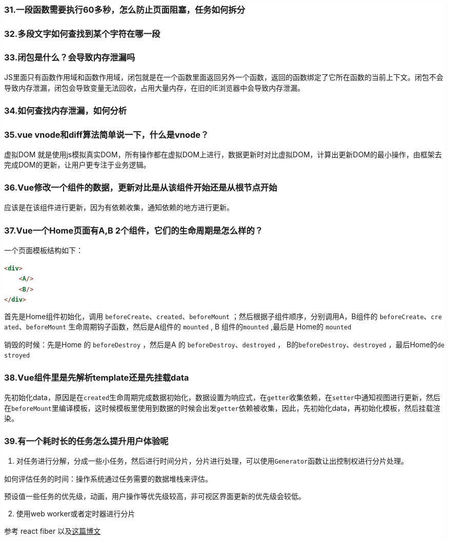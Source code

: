 ### 31.一段函数需要执行60多秒，怎么防止页面阻塞，任务如何拆分

### 32.多段文字如何查找到某个字符在哪一段

### 33.闭包是什么？会导致内存泄漏吗

JS里面只有函数作用域和函数作用域，闭包就是在一个函数里面返回另外一个函数，返回的函数绑定了它所在函数的当前上下文。闭包不会导致内存泄漏，闭包会导致变量无法回收，占用大量内存，在旧的IE浏览器中会导致内存泄漏。

### 34.如何查找内存泄漏，如何分析

### 35.vue vnode和diff算法简单说一下，什么是vnode？

虚拟DOM 就是使用js模拟真实DOM，所有操作都在虚拟DOM上进行，数据更新时对比虚拟DOM，计算出更新DOM的最小操作，由框架去完成DOM的更新，让用户更专注于业务逻辑。

### 36.Vue修改一个组件的数据，更新对比是从该组件开始还是从根节点开始

应该是在该组件进行更新，因为有依赖收集，通知依赖的地方进行更新。

### 37.Vue一个Home页面有A,B 2个组件，它们的生命周期是怎么样的？

一个页面模板结构如下：

```html
<div>
    <A/>
    <B/>
</div>
```

首先是Home组件初始化，调用 `beforeCreate`、`created`、`beforeMount` ；然后根据子组件顺序，分别调用A，B组件的 `beforeCreate`、`created`、`beforeMount`  生命周期钩子函数，然后是A组件的 `mounted` , B 组件的`mounted` ,最后是 Home的 `mounted`

销毁的时候：先是Home 的 `beforeDestroy` ，然后是A 的 `beforeDestroy`、`destroyed` ， B的`beforeDestroy`、`destroyed` ，最后Home的`destroyed` 

### 38.Vue组件里是先解析template还是先挂载data

先初始化data，原因是在`created`生命周期完成数据初始化，数据设置为响应式，在`getter`收集依赖，在`setter`中通知视图进行更新，然后在`beforeMount`里编译模板，这时候模板里使用到数据的时候会出发`getter`依赖被收集，因此，先初始化data，再初始化模板，然后挂载渲染。

### 39.有一个耗时长的任务怎么提升用户体验呢

1. 对任务进行分解，分成一些小任务，然后进行时间分片，分片进行处理，可以使用`Generator`函数让出控制权进行分片处理。

如何评估任务的时间：操作系统通过任务需要的数据堆栈来评估。

预设值一些任务的优先级，动画，用户操作等优先级较高，非可视区界面更新的优先级会较低。

2. 使用web worker或者定时器进行分片

参考 react fiber 以及[这篇博文](https://github.com/Vibing/blog/issues/22)